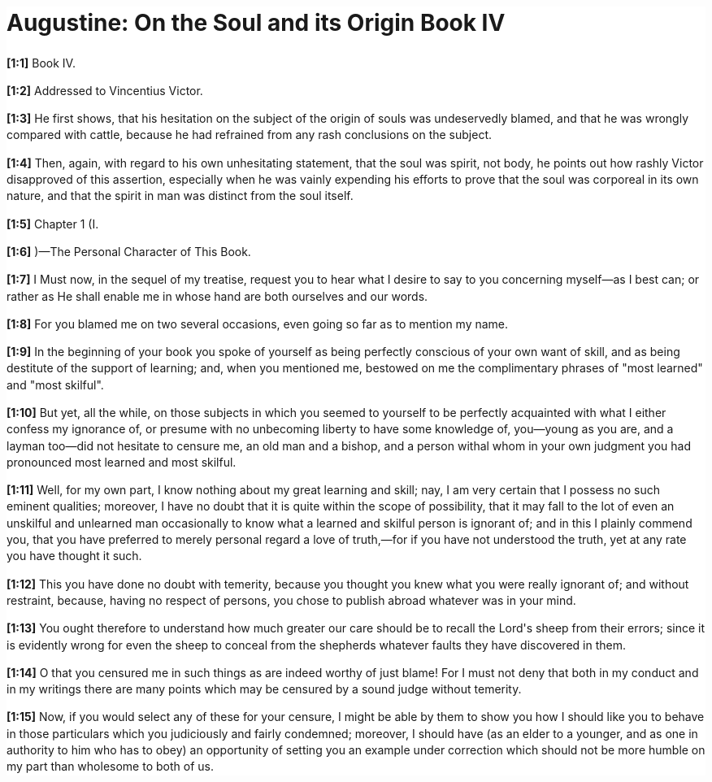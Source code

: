 # Augustine: On the Soul and its Origin Book IV

**[1:1]** Book IV.

**[1:2]** Addressed to Vincentius Victor.

**[1:3]** He first shows, that his hesitation on the subject of the origin of souls was undeservedly blamed, and that he was wrongly compared with cattle, because he had refrained from any rash conclusions on the subject.

**[1:4]** Then, again, with regard to his own unhesitating statement, that the soul was spirit, not body, he points out how rashly Victor disapproved of this assertion, especially when he was vainly expending his efforts to prove that the soul was corporeal in its own nature, and that the spirit in man was distinct from the soul itself.

**[1:5]** Chapter 1 (I.

**[1:6]** )—The Personal Character of This Book.

**[1:7]** I Must now, in the sequel of my treatise, request you to hear what I desire to say to you concerning myself—as I best can; or rather as He shall enable me in whose hand are both ourselves and our words.

**[1:8]** For you blamed me on two several occasions, even going so far as to mention my name.

**[1:9]** In the beginning of your book you spoke of yourself as being perfectly conscious of your own want of skill, and as being destitute of the support of learning; and, when you mentioned me, bestowed on me the complimentary phrases of "most learned" and "most skilful".

**[1:10]** But yet, all the while, on those subjects in which you seemed to yourself to be perfectly acquainted with what I either confess my ignorance of, or presume with no unbecoming liberty to have some knowledge of, you—young as you are, and a layman too—did not hesitate to censure me, an old man and a bishop, and a person withal whom in your own judgment you had pronounced most learned and most skilful.

**[1:11]** Well, for my own part, I know nothing about my great learning and skill; nay, I am very certain that I possess no such eminent qualities; moreover, I have no doubt that it is quite within the scope of possibility, that it may fall to the lot of even an unskilful and unlearned man occasionally to know what a learned and skilful person is ignorant of; and in this I plainly commend you, that you have preferred to merely personal regard a love of truth,—for if you have not understood the truth, yet at any rate you have thought it such.

**[1:12]** This you have done no doubt with temerity, because you thought you knew what you were really ignorant of; and without restraint, because, having no respect of persons, you chose to publish abroad whatever was in your mind.

**[1:13]** You ought therefore to understand how much greater our care should be to recall the Lord's sheep from their errors; since it is evidently wrong for even the sheep to conceal from the shepherds whatever faults they have discovered in them.

**[1:14]** O that you censured me in such things as are indeed worthy of just blame! For I must not deny that both in my conduct and in my writings there are many points which may be censured by a sound judge without temerity.

**[1:15]** Now, if you would select any of these for your censure, I might be able by them to show you how I should like you to behave in those particulars which you judiciously and fairly condemned; moreover, I should have (as an elder to a younger, and as one in authority to him who has to obey) an opportunity of setting you an example under correction which should not be more humble on my part than wholesome to both of us.
